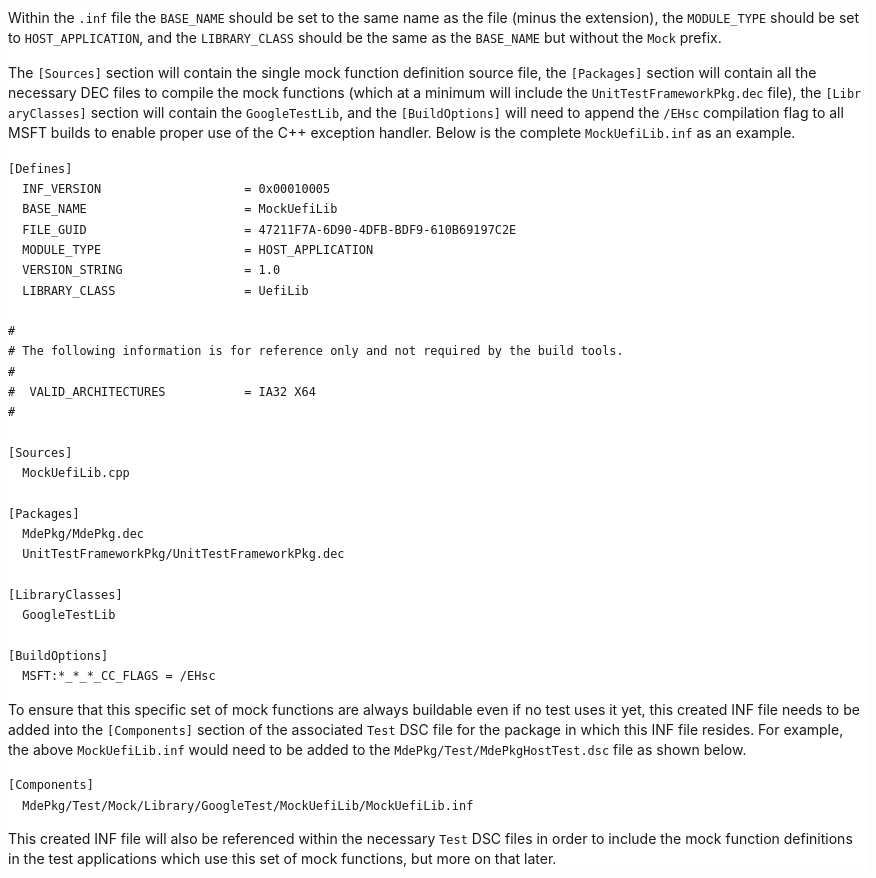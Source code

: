 Within the `.inf` file the `BASE_NAME` should be set to the same name as the
file (minus the extension), the `MODULE_TYPE` should be set to
`HOST_APPLICATION`, and the `LIBRARY_CLASS` should be the same as the
`BASE_NAME` but without the `Mock` prefix.

The `[Sources]` section will contain the single mock function definition
source file, the `[Packages]` section will contain all the necessary DEC
files to compile the mock functions (which at a minimum will include the
`UnitTestFrameworkPkg.dec` file), the `[LibraryClasses]` section will contain
the `GoogleTestLib`, and the `[BuildOptions]` will need to append the `/EHsc`
compilation flag to all MSFT builds to enable proper use of the C++ exception
handler. Below is the complete `MockUefiLib.inf` as an example.

```text
[Defines]
  INF_VERSION                    = 0x00010005
  BASE_NAME                      = MockUefiLib
  FILE_GUID                      = 47211F7A-6D90-4DFB-BDF9-610B69197C2E
  MODULE_TYPE                    = HOST_APPLICATION
  VERSION_STRING                 = 1.0
  LIBRARY_CLASS                  = UefiLib

#
# The following information is for reference only and not required by the build tools.
#
#  VALID_ARCHITECTURES           = IA32 X64
#

[Sources]
  MockUefiLib.cpp

[Packages]
  MdePkg/MdePkg.dec
  UnitTestFrameworkPkg/UnitTestFrameworkPkg.dec

[LibraryClasses]
  GoogleTestLib

[BuildOptions]
  MSFT:*_*_*_CC_FLAGS = /EHsc
```

To ensure that this specific set of mock functions are always buildable even
if no test uses it yet, this created INF file needs to be added into the
`[Components]` section of the associated `Test` DSC file for the package in
which this INF file resides. For example, the above `MockUefiLib.inf` would
need to be added to the `MdePkg/Test/MdePkgHostTest.dsc` file as shown below.

```text
[Components]
  MdePkg/Test/Mock/Library/GoogleTest/MockUefiLib/MockUefiLib.inf
```

This created INF file will also be referenced within the necessary `Test` DSC
files in order to include the mock function definitions in the test
applications which use this set of mock functions, but more on that later.
